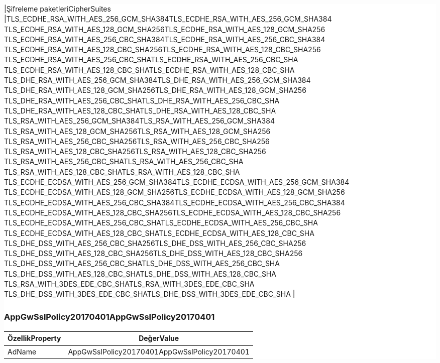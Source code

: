 |<span data-ttu-id="2ea95-125">Şifreleme paketleri</span><span class="sxs-lookup"><span data-stu-id="2ea95-125">CipherSuites</span></span>     |<span data-ttu-id="2ea95-126">TLS_ECDHE_RSA_WITH_AES_256_GCM_SHA384</span><span class="sxs-lookup"><span data-stu-id="2ea95-126">TLS_ECDHE_RSA_WITH_AES_256_GCM_SHA384</span></span><br><span data-ttu-id="2ea95-127">TLS_ECDHE_RSA_WITH_AES_128_GCM_SHA256</span><span class="sxs-lookup"><span data-stu-id="2ea95-127">TLS_ECDHE_RSA_WITH_AES_128_GCM_SHA256</span></span><br><span data-ttu-id="2ea95-128">TLS_ECDHE_RSA_WITH_AES_256_CBC_SHA384</span><span class="sxs-lookup"><span data-stu-id="2ea95-128">TLS_ECDHE_RSA_WITH_AES_256_CBC_SHA384</span></span><br><span data-ttu-id="2ea95-129">TLS_ECDHE_RSA_WITH_AES_128_CBC_SHA256</span><span class="sxs-lookup"><span data-stu-id="2ea95-129">TLS_ECDHE_RSA_WITH_AES_128_CBC_SHA256</span></span><br><span data-ttu-id="2ea95-130">TLS_ECDHE_RSA_WITH_AES_256_CBC_SHA</span><span class="sxs-lookup"><span data-stu-id="2ea95-130">TLS_ECDHE_RSA_WITH_AES_256_CBC_SHA</span></span><br><span data-ttu-id="2ea95-131">TLS_ECDHE_RSA_WITH_AES_128_CBC_SHA</span><span class="sxs-lookup"><span data-stu-id="2ea95-131">TLS_ECDHE_RSA_WITH_AES_128_CBC_SHA</span></span><br><span data-ttu-id="2ea95-132">TLS_DHE_RSA_WITH_AES_256_GCM_SHA384</span><span class="sxs-lookup"><span data-stu-id="2ea95-132">TLS_DHE_RSA_WITH_AES_256_GCM_SHA384</span></span><br><span data-ttu-id="2ea95-133">TLS_DHE_RSA_WITH_AES_128_GCM_SHA256</span><span class="sxs-lookup"><span data-stu-id="2ea95-133">TLS_DHE_RSA_WITH_AES_128_GCM_SHA256</span></span><br><span data-ttu-id="2ea95-134">TLS_DHE_RSA_WITH_AES_256_CBC_SHA</span><span class="sxs-lookup"><span data-stu-id="2ea95-134">TLS_DHE_RSA_WITH_AES_256_CBC_SHA</span></span><br><span data-ttu-id="2ea95-135">TLS_DHE_RSA_WITH_AES_128_CBC_SHA</span><span class="sxs-lookup"><span data-stu-id="2ea95-135">TLS_DHE_RSA_WITH_AES_128_CBC_SHA</span></span><br><span data-ttu-id="2ea95-136">TLS_RSA_WITH_AES_256_GCM_SHA384</span><span class="sxs-lookup"><span data-stu-id="2ea95-136">TLS_RSA_WITH_AES_256_GCM_SHA384</span></span><br><span data-ttu-id="2ea95-137">TLS_RSA_WITH_AES_128_GCM_SHA256</span><span class="sxs-lookup"><span data-stu-id="2ea95-137">TLS_RSA_WITH_AES_128_GCM_SHA256</span></span><br><span data-ttu-id="2ea95-138">TLS_RSA_WITH_AES_256_CBC_SHA256</span><span class="sxs-lookup"><span data-stu-id="2ea95-138">TLS_RSA_WITH_AES_256_CBC_SHA256</span></span><br><span data-ttu-id="2ea95-139">TLS_RSA_WITH_AES_128_CBC_SHA256</span><span class="sxs-lookup"><span data-stu-id="2ea95-139">TLS_RSA_WITH_AES_128_CBC_SHA256</span></span><br><span data-ttu-id="2ea95-140">TLS_RSA_WITH_AES_256_CBC_SHA</span><span class="sxs-lookup"><span data-stu-id="2ea95-140">TLS_RSA_WITH_AES_256_CBC_SHA</span></span><br><span data-ttu-id="2ea95-141">TLS_RSA_WITH_AES_128_CBC_SHA</span><span class="sxs-lookup"><span data-stu-id="2ea95-141">TLS_RSA_WITH_AES_128_CBC_SHA</span></span><br><span data-ttu-id="2ea95-142">TLS_ECDHE_ECDSA_WITH_AES_256_GCM_SHA384</span><span class="sxs-lookup"><span data-stu-id="2ea95-142">TLS_ECDHE_ECDSA_WITH_AES_256_GCM_SHA384</span></span><br><span data-ttu-id="2ea95-143">TLS_ECDHE_ECDSA_WITH_AES_128_GCM_SHA256</span><span class="sxs-lookup"><span data-stu-id="2ea95-143">TLS_ECDHE_ECDSA_WITH_AES_128_GCM_SHA256</span></span><br><span data-ttu-id="2ea95-144">TLS_ECDHE_ECDSA_WITH_AES_256_CBC_SHA384</span><span class="sxs-lookup"><span data-stu-id="2ea95-144">TLS_ECDHE_ECDSA_WITH_AES_256_CBC_SHA384</span></span><br><span data-ttu-id="2ea95-145">TLS_ECDHE_ECDSA_WITH_AES_128_CBC_SHA256</span><span class="sxs-lookup"><span data-stu-id="2ea95-145">TLS_ECDHE_ECDSA_WITH_AES_128_CBC_SHA256</span></span><br><span data-ttu-id="2ea95-146">TLS_ECDHE_ECDSA_WITH_AES_256_CBC_SHA</span><span class="sxs-lookup"><span data-stu-id="2ea95-146">TLS_ECDHE_ECDSA_WITH_AES_256_CBC_SHA</span></span><br><span data-ttu-id="2ea95-147">TLS_ECDHE_ECDSA_WITH_AES_128_CBC_SHA</span><span class="sxs-lookup"><span data-stu-id="2ea95-147">TLS_ECDHE_ECDSA_WITH_AES_128_CBC_SHA</span></span><br><span data-ttu-id="2ea95-148">TLS_DHE_DSS_WITH_AES_256_CBC_SHA256</span><span class="sxs-lookup"><span data-stu-id="2ea95-148">TLS_DHE_DSS_WITH_AES_256_CBC_SHA256</span></span><br><span data-ttu-id="2ea95-149">TLS_DHE_DSS_WITH_AES_128_CBC_SHA256</span><span class="sxs-lookup"><span data-stu-id="2ea95-149">TLS_DHE_DSS_WITH_AES_128_CBC_SHA256</span></span><br><span data-ttu-id="2ea95-150">TLS_DHE_DSS_WITH_AES_256_CBC_SHA</span><span class="sxs-lookup"><span data-stu-id="2ea95-150">TLS_DHE_DSS_WITH_AES_256_CBC_SHA</span></span><br><span data-ttu-id="2ea95-151">TLS_DHE_DSS_WITH_AES_128_CBC_SHA</span><span class="sxs-lookup"><span data-stu-id="2ea95-151">TLS_DHE_DSS_WITH_AES_128_CBC_SHA</span></span><br><span data-ttu-id="2ea95-152">TLS_RSA_WITH_3DES_EDE_CBC_SHA</span><span class="sxs-lookup"><span data-stu-id="2ea95-152">TLS_RSA_WITH_3DES_EDE_CBC_SHA</span></span><br><span data-ttu-id="2ea95-153">TLS_DHE_DSS_WITH_3DES_EDE_CBC_SHA</span><span class="sxs-lookup"><span data-stu-id="2ea95-153">TLS_DHE_DSS_WITH_3DES_EDE_CBC_SHA</span></span> |
  
  ### <a name="appgwsslpolicy20170401"></a><span data-ttu-id="2ea95-154">AppGwSslPolicy20170401</span><span class="sxs-lookup"><span data-stu-id="2ea95-154">AppGwSslPolicy20170401</span></span>
  
|<span data-ttu-id="2ea95-155">Özellik</span><span class="sxs-lookup"><span data-stu-id="2ea95-155">Property</span></span>  |<span data-ttu-id="2ea95-156">Değer</span><span class="sxs-lookup"><span data-stu-id="2ea95-156">Value</span></span>  |
|   ---      |  ---       |
|<span data-ttu-id="2ea95-157">Ad</span><span class="sxs-lookup"><span data-stu-id="2ea95-157">Name</span></span>     | <span data-ttu-id="2ea95-158">AppGwSslPolicy20170401</span><span class="sxs-lookup"><span data-stu-id="2ea95-158">AppGwSslPolicy20170401</span></span>        |